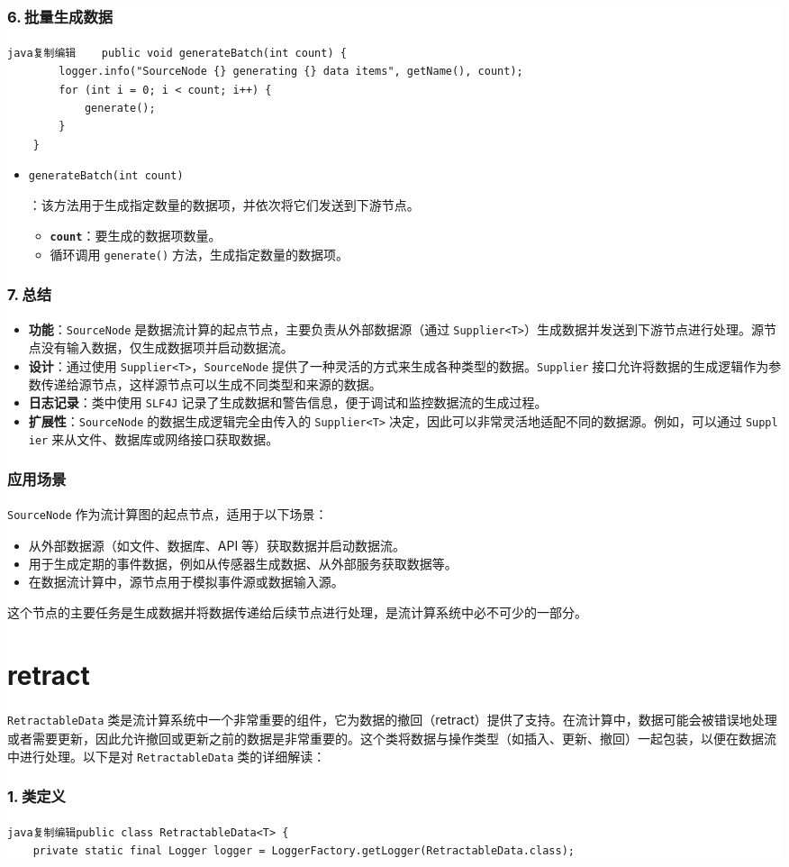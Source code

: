 ### 6. **批量生成数据**

```
java复制编辑    public void generateBatch(int count) {
        logger.info("SourceNode {} generating {} data items", getName(), count);
        for (int i = 0; i < count; i++) {
            generate();
        }
    }
```

- `generateBatch(int count)`

  ：该方法用于生成指定数量的数据项，并依次将它们发送到下游节点。

  - **`count`**：要生成的数据项数量。
  - 循环调用 `generate()` 方法，生成指定数量的数据项。

### 7. **总结**

- **功能**：`SourceNode` 是数据流计算的起点节点，主要负责从外部数据源（通过 `Supplier<T>`）生成数据并发送到下游节点进行处理。源节点没有输入数据，仅生成数据项并启动数据流。
- **设计**：通过使用 `Supplier<T>`，`SourceNode` 提供了一种灵活的方式来生成各种类型的数据。`Supplier` 接口允许将数据的生成逻辑作为参数传递给源节点，这样源节点可以生成不同类型和来源的数据。
- **日志记录**：类中使用 `SLF4J` 记录了生成数据和警告信息，便于调试和监控数据流的生成过程。
- **扩展性**：`SourceNode` 的数据生成逻辑完全由传入的 `Supplier<T>` 决定，因此可以非常灵活地适配不同的数据源。例如，可以通过 `Supplier` 来从文件、数据库或网络接口获取数据。

### 应用场景

`SourceNode` 作为流计算图的起点节点，适用于以下场景：

- 从外部数据源（如文件、数据库、API 等）获取数据并启动数据流。
- 用于生成定期的事件数据，例如从传感器生成数据、从外部服务获取数据等。
- 在数据流计算中，源节点用于模拟事件源或数据输入源。

这个节点的主要任务是生成数据并将数据传递给后续节点进行处理，是流计算系统中必不可少的一部分。









# retract







`RetractableData` 类是流计算系统中一个非常重要的组件，它为数据的撤回（retract）提供了支持。在流计算中，数据可能会被错误地处理或者需要更新，因此允许撤回或更新之前的数据是非常重要的。这个类将数据与操作类型（如插入、更新、撤回）一起包装，以便在数据流中进行处理。以下是对 `RetractableData` 类的详细解读：

### 1. **类定义**

```
java复制编辑public class RetractableData<T> {
    private static final Logger logger = LoggerFactory.getLogger(RetractableData.class);
```
